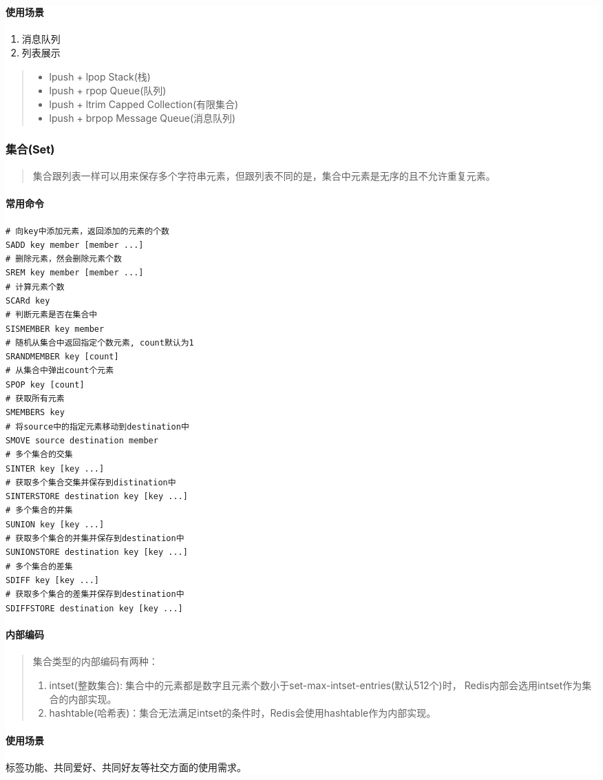 #### 使用场景
1. 消息队列
2. 列表展示

> - lpush + lpop   Stack(栈)
> - lpush + rpop   Queue(队列)
> - lpush + ltrim  Capped Collection(有限集合)
> - lpush + brpop  Message Queue(消息队列)

### 集合(Set)
> 集合跟列表一样可以用来保存多个字符串元素，但跟列表不同的是，集合中元素是无序的且不允许重复元素。

#### 常用命令  
```redis
# 向key中添加元素，返回添加的元素的个数
SADD key member [member ...]
# 删除元素，然会删除元素个数
SREM key member [member ...]
# 计算元素个数
SCARd key
# 判断元素是否在集合中
SISMEMBER key member
# 随机从集合中返回指定个数元素, count默认为1
SRANDMEMBER key [count]
# 从集合中弹出count个元素
SPOP key [count]
# 获取所有元素
SMEMBERS key
# 将source中的指定元素移动到destination中
SMOVE source destination member
# 多个集合的交集
SINTER key [key ...]
# 获取多个集合交集并保存到distination中 
SINTERSTORE destination key [key ...] 
# 多个集合的并集
SUNION key [key ...]
# 获取多个集合的并集并保存到destination中 
SUNIONSTORE destination key [key ...]
# 多个集合的差集
SDIFF key [key ...]
# 获取多个集合的差集并保存到destination中 
SDIFFSTORE destination key [key ...]
```

#### 内部编码
> 集合类型的内部编码有两种：
> 1. intset(整数集合): 集合中的元素都是数字且元素个数小于set-max-intset-entries(默认512个)时，
> Redis内部会选用intset作为集合的内部实现。 
> 2. hashtable(哈希表)：集合无法满足intset的条件时，Redis会使用hashtable作为内部实现。

#### 使用场景
标签功能、共同爱好、共同好友等社交方面的使用需求。
